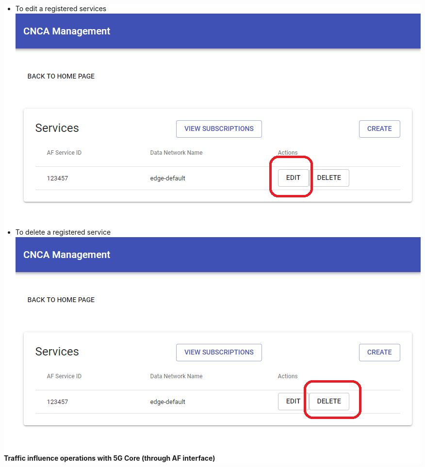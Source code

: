    * To edit a registered services
      ![Edge services edit](using-openness-cnca-images/oam_services_edit.png)

   * To delete a registered service
      ![Edge services delete](using-openness-cnca-images/oam_services_delete.png)

#### Traffic influence operations with 5G Core (through AF interface)
